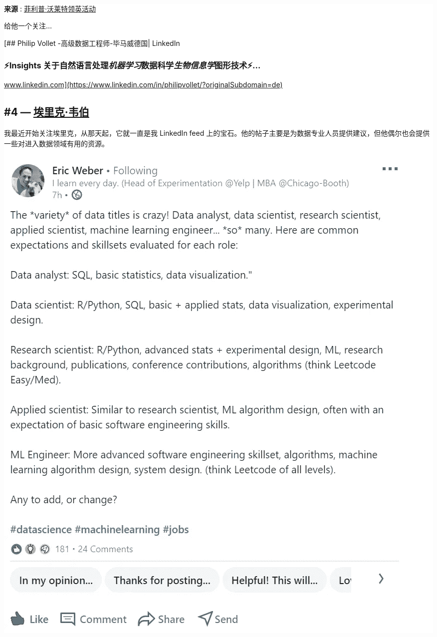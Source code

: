**来源** : [菲利普·沃莱特领英活动](https://www.linkedin.com/feed/update/urn:li:activity:6702966613945257985/)

给他一个关注…

[](https://www.linkedin.com/in/philipvollet/?originalSubdomain=de) [## Philip Vollet -高级数据工程师-毕马威德国| LinkedIn

### ⚡Insights 关于自然语言处理*机器学习*数据科学*生物信息学*图形技术⚡…

www.linkedin.com](https://www.linkedin.com/in/philipvollet/?originalSubdomain=de) 

## #4 — [埃里克·韦伯](https://www.linkedin.com/in/eric-weber-060397b7/)

我最近开始关注埃里克，从那天起，它就一直是我 LinkedIn feed 上的宝石。他的帖子主要是为数据专业人员提供建议，但他偶尔也会提供一些对进入数据领域有用的资源。

![](img/da828ce83e58df52bdda55a12f81dfb2.png)
